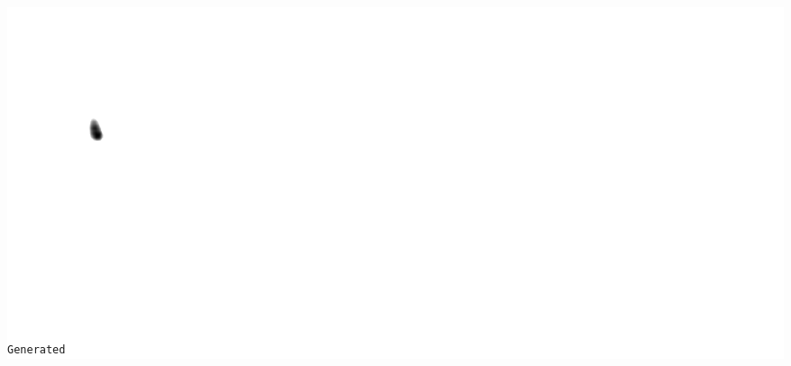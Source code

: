 <img src="https://github.com/Genji-MS/2D-to-Stereoscopic/blob/main/Tests/Depth/2D_Test_Puddle.png" height="350"> 

    Generated